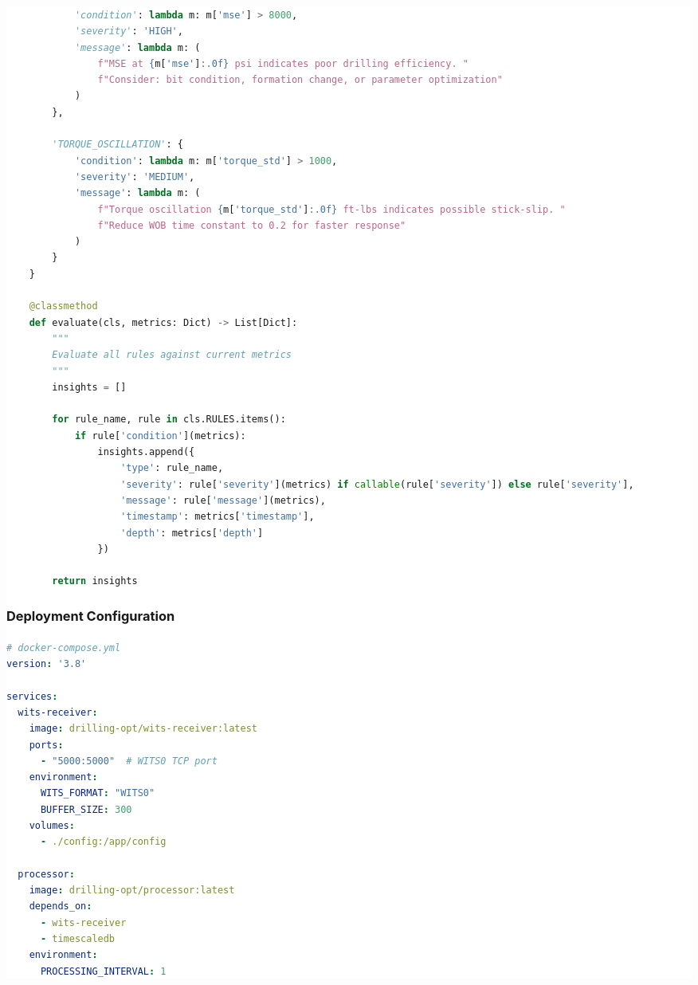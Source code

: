 ```python
            'condition': lambda m: m['mse'] > 8000,
            'severity': 'HIGH',
            'message': lambda m: (
                f"MSE at {m['mse']:.0f} psi indicates poor drilling efficiency. "
                f"Consider: bit condition, formation change, or parameter optimization"
            )
        },
        
        'TORQUE_OSCILLATION': {
            'condition': lambda m: m['torque_std'] > 1000,
            'severity': 'MEDIUM',
            'message': lambda m: (
                f"Torque oscillation {m['torque_std']:.0f} ft-lbs indicates possible stick-slip. "
                f"Reduce WOB time constant to 0.2 for faster response"
            )
        }
    }
    
    @classmethod
    def evaluate(cls, metrics: Dict) -> List[Dict]:
        """
        Evaluate all rules against current metrics
        """
        insights = []
        
        for rule_name, rule in cls.RULES.items():
            if rule['condition'](metrics):
                insights.append({
                    'type': rule_name,
                    'severity': rule['severity'](metrics) if callable(rule['severity']) else rule['severity'],
                    'message': rule['message'](metrics),
                    'timestamp': metrics['timestamp'],
                    'depth': metrics['depth']
                })
                
        return insights
```

### Deployment Configuration

```yaml
# docker-compose.yml
version: '3.8'

services:
  wits-receiver:
    image: drilling-opt/wits-receiver:latest
    ports:
      - "5000:5000"  # WITS0 TCP port
    environment:
      WITS_FORMAT: "WITS0"
      BUFFER_SIZE: 300
    volumes:
      - ./config:/app/config
      
  processor:
    image: drilling-opt/processor:latest
    depends_on:
      - wits-receiver
      - timescaledb
    environment:
      PROCESSING_INTERVAL: 1
```